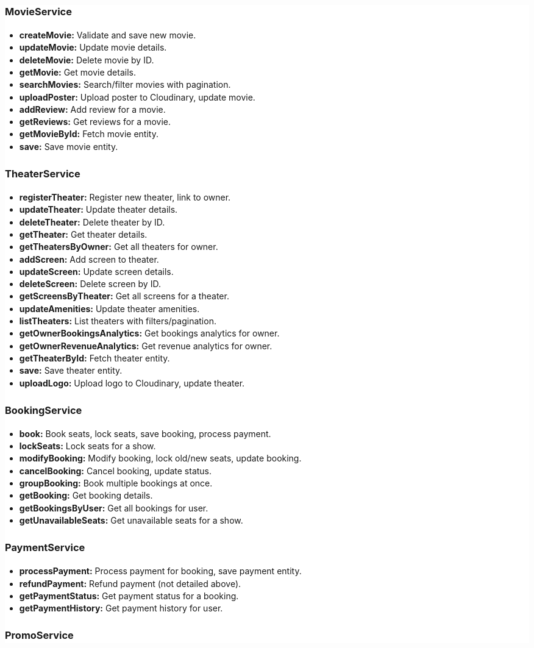### MovieService

- **createMovie:** Validate and save new movie.
- **updateMovie:** Update movie details.
- **deleteMovie:** Delete movie by ID.
- **getMovie:** Get movie details.
- **searchMovies:** Search/filter movies with pagination.
- **uploadPoster:** Upload poster to Cloudinary, update movie.
- **addReview:** Add review for a movie.
- **getReviews:** Get reviews for a movie.
- **getMovieById:** Fetch movie entity.
- **save:** Save movie entity.

### TheaterService

- **registerTheater:** Register new theater, link to owner.
- **updateTheater:** Update theater details.
- **deleteTheater:** Delete theater by ID.
- **getTheater:** Get theater details.
- **getTheatersByOwner:** Get all theaters for owner.
- **addScreen:** Add screen to theater.
- **updateScreen:** Update screen details.
- **deleteScreen:** Delete screen by ID.
- **getScreensByTheater:** Get all screens for a theater.
- **updateAmenities:** Update theater amenities.
- **listTheaters:** List theaters with filters/pagination.
- **getOwnerBookingsAnalytics:** Get bookings analytics for owner.
- **getOwnerRevenueAnalytics:** Get revenue analytics for owner.
- **getTheaterById:** Fetch theater entity.
- **save:** Save theater entity.
- **uploadLogo:** Upload logo to Cloudinary, update theater.

### BookingService

- **book:** Book seats, lock seats, save booking, process payment.
- **lockSeats:** Lock seats for a show.
- **modifyBooking:** Modify booking, lock old/new seats, update booking.
- **cancelBooking:** Cancel booking, update status.
- **groupBooking:** Book multiple bookings at once.
- **getBooking:** Get booking details.
- **getBookingsByUser:** Get all bookings for user.
- **getUnavailableSeats:** Get unavailable seats for a show.

### PaymentService

- **processPayment:** Process payment for booking, save payment entity.
- **refundPayment:** Refund payment (not detailed above).
- **getPaymentStatus:** Get payment status for a booking.
- **getPaymentHistory:** Get payment history for user.

### PromoService
